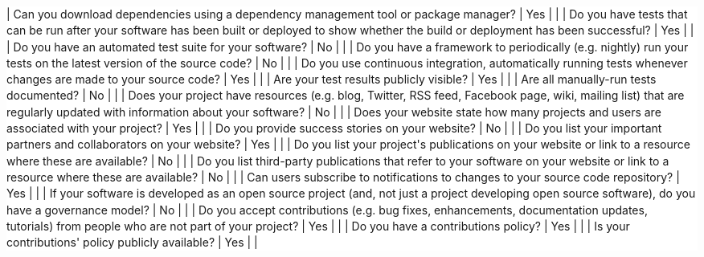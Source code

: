 | Can you download dependencies using a dependency management tool or package manager?                                                                                                                            | Yes             |                                                                                                     |
| Do you have tests that can be run after your software has been built or deployed to show whether the build or deployment has been successful?                                                                   | Yes             |                                                                                                     |
| Do you have an automated test suite for your software?                                                                                                                                                          | No              |                                                                                                     |
| Do you have a framework to periodically (e.g. nightly) run your tests on the latest version of the source code?                                                                                                 | No              |                                                                                                     |
| Do you use continuous integration, automatically running tests whenever changes are made to your source code?                                                                                                   | Yes             |                                                                                                     |
| Are your test results publicly visible?                                                                                                                                                                         | Yes             |                                                                                                     |
| Are all manually-run tests documented?                                                                                                                                                                          | No              |                                                                                                     |
| Does your project have resources (e.g. blog, Twitter, RSS feed, Facebook page, wiki, mailing list) that are regularly updated with information about your software?                                             | No              |                                                                                                     |
| Does your website state how many projects and users are associated with your project?                                                                                                                           | Yes             |                                                                                                     |
| Do you provide success stories on your website?                                                                                                                                                                 | No              |                                                                                                     |
| Do you list your important partners and collaborators on your website?                                                                                                                                          | Yes             |                                                                                                     |
| Do you list your project's publications on your website or link to a resource where these are available?                                                                                                        | No              |                                                                                                     |
| Do you list third-party publications that refer to your software on your website or link to a resource where these are available?                                                                               | No              |                                                                                                     |
| Can users subscribe to notifications to changes to your source code repository?                                                                                                                                 | Yes             |                                                                                                     |
| If your software is developed as an open source project (and, not just a project developing open source software), do you have a governance model?                                                              | No              |                                                                                                     |
| Do you accept contributions (e.g. bug fixes, enhancements, documentation updates, tutorials) from people who are not part of your project?                                                                      | Yes             |                                                                                                     |
| Do you have a contributions policy?                                                                                                                                                                             | Yes             |                                                                                                     |
| Is your contributions' policy publicly available?                                                                                                                                                               | Yes             |                                                                                                     |